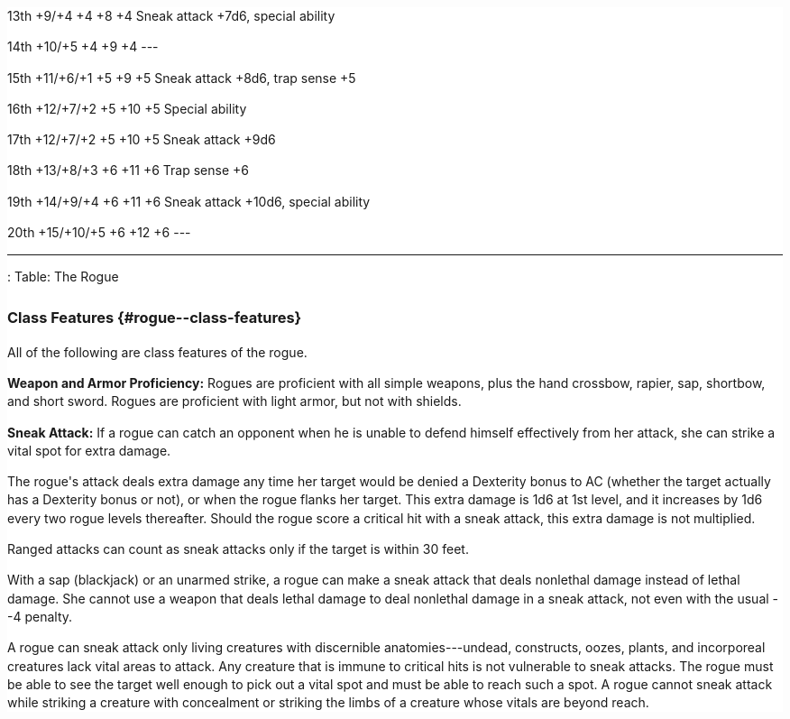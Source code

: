   13th        +9/+4        +4          +8          +4          Sneak attack
                                                               +7d6, special
                                                               ability

  14th        +10/+5       +4          +9          +4          ---

  15th        +11/+6/+1    +5          +9          +5          Sneak attack
                                                               +8d6, trap
                                                               sense +5

  16th        +12/+7/+2    +5          +10         +5          Special
                                                               ability

  17th        +12/+7/+2    +5          +10         +5          Sneak attack
                                                               +9d6

  18th        +13/+8/+3    +6          +11         +6          Trap sense +6

  19th        +14/+9/+4    +6          +11         +6          Sneak attack
                                                               +10d6,
                                                               special
                                                               ability

  20th        +15/+10/+5   +6          +12         +6          ---
  ----------- ------------ ----------- ----------- ----------- -------------

  : Table: The Rogue

### Class Features {#rogue--class-features}

All of the following are class features of the rogue.

**Weapon and Armor Proficiency:** Rogues are proficient with all simple
weapons, plus the hand crossbow, rapier, sap, shortbow, and short sword.
Rogues are proficient with light armor, but not with shields.

**Sneak Attack:** If a rogue can catch an opponent when he is unable to
defend himself effectively from her attack, she can strike a vital spot
for extra damage.

The rogue's attack deals extra damage any time her target would be
denied a Dexterity bonus to AC (whether the target actually has a
Dexterity bonus or not), or when the rogue flanks her target. This extra
damage is 1d6 at 1st level, and it increases by 1d6 every two rogue
levels thereafter. Should the rogue score a critical hit with a sneak
attack, this extra damage is not multiplied.

Ranged attacks can count as sneak attacks only if the target is within
30 feet.

With a sap (blackjack) or an unarmed strike, a rogue can make a sneak
attack that deals nonlethal damage instead of lethal damage. She cannot
use a weapon that deals lethal damage to deal nonlethal damage in a
sneak attack, not even with the usual --4 penalty.

A rogue can sneak attack only living creatures with discernible
anatomies---undead, constructs, oozes, plants, and incorporeal creatures
lack vital areas to attack. Any creature that is immune to critical hits
is not vulnerable to sneak attacks. The rogue must be able to see the
target well enough to pick out a vital spot and must be able to reach
such a spot. A rogue cannot sneak attack while striking a creature with
concealment or striking the limbs of a creature whose vitals are beyond
reach.
